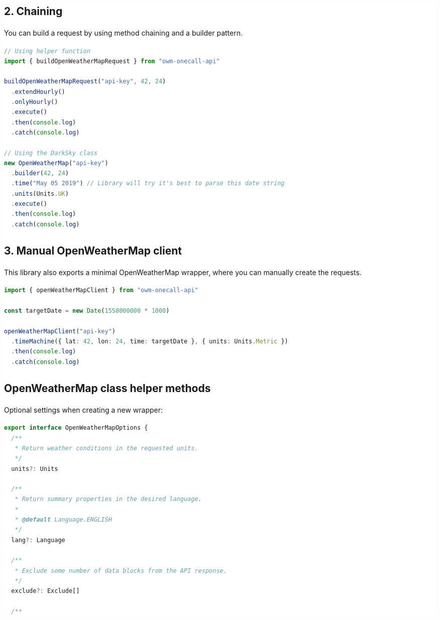 ## 2. Chaining

You can build a request by using method chaining and a builder pattern.

```typescript
// Using helper function
import { buildOpenWeatherMapRequest } from "owm-onecall-api"

buildOpenWeatherMapRequest("api-key", 42, 24)
  .extendHourly()
  .onlyHourly()
  .execute()
  .then(console.log)
  .catch(console.log)

// Using the DarkSky class
new OpenWeatherMap("api-key")
  .builder(42, 24)
  .time("May 05 2019") // Library will try it's best to parse this date string
  .units(Units.UK)
  .execute()
  .then(console.log)
  .catch(console.log)
```

## 3. Manual OpenWeatherMap client

This library also exports a minimal OpenWeatherMap wrapper, where you can manually create the requests.

```typescript
import { openWeatherMapClient } from "owm-onecall-api"

const targetDate = new Date(1558000000 * 1000)

openWeatherMapClient("api-key")
  .timeMachine({ lat: 42, lon: 24, time: targetDate }, { units: Units.Metric })
  .then(console.log)
  .catch(console.log)
```

## OpenWeatherMap class helper methods

Optional settings when creating a new wrapper:

```typescript
export interface OpenWeatherMapOptions {
  /**
   * Return weather conditions in the requested units.
   */
  units?: Units

  /**
   * Return summary properties in the desired language.
   *
   * @default Language.ENGLISH
   */
  lang?: Language

  /**
   * Exclude some number of data blocks from the API response.
   */
  exclude?: Exclude[]

  /**
```